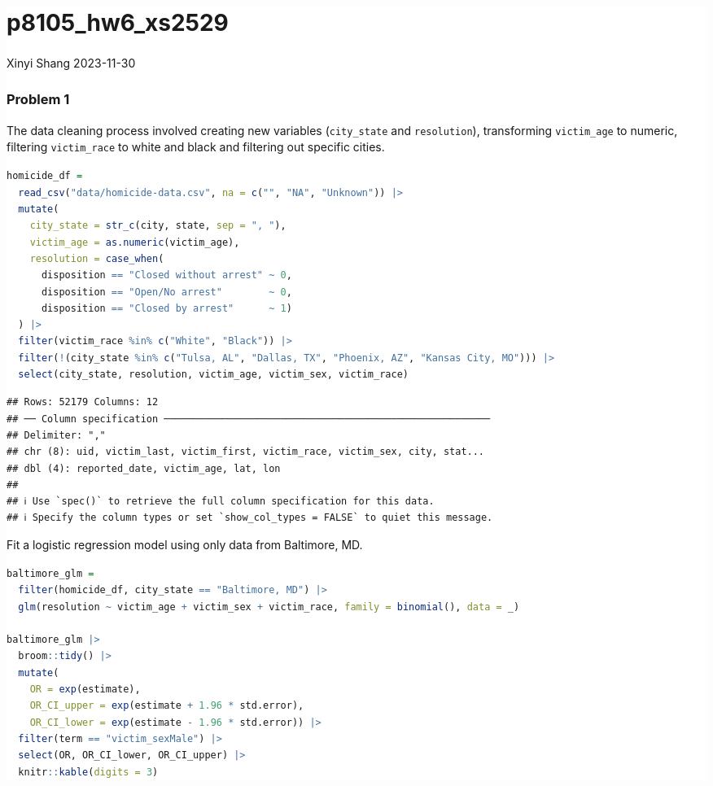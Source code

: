 p8105_hw6_xs2529
================
Xinyi Shang
2023-11-30

### Problem 1

The data cleaning process involved creating new variables (`city_state`
and `resolution`), transforming `victim_age` to numeric, filtering
`victim_race` to white and black and filtering out specific cities.

``` r
homicide_df = 
  read_csv("data/homicide-data.csv", na = c("", "NA", "Unknown")) |> 
  mutate(
    city_state = str_c(city, state, sep = ", "),
    victim_age = as.numeric(victim_age),
    resolution = case_when(
      disposition == "Closed without arrest" ~ 0,
      disposition == "Open/No arrest"        ~ 0,
      disposition == "Closed by arrest"      ~ 1)
  ) |> 
  filter(victim_race %in% c("White", "Black")) |> 
  filter(!(city_state %in% c("Tulsa, AL", "Dallas, TX", "Phoenix, AZ", "Kansas City, MO"))) |> 
  select(city_state, resolution, victim_age, victim_sex, victim_race)
```

    ## Rows: 52179 Columns: 12
    ## ── Column specification ────────────────────────────────────────────────────────
    ## Delimiter: ","
    ## chr (8): uid, victim_last, victim_first, victim_race, victim_sex, city, stat...
    ## dbl (4): reported_date, victim_age, lat, lon
    ## 
    ## ℹ Use `spec()` to retrieve the full column specification for this data.
    ## ℹ Specify the column types or set `show_col_types = FALSE` to quiet this message.

Fit a logistic regression model using only data from Baltimore, MD.

``` r
baltimore_glm = 
  filter(homicide_df, city_state == "Baltimore, MD") |> 
  glm(resolution ~ victim_age + victim_sex + victim_race, family = binomial(), data = _)

baltimore_glm |> 
  broom::tidy() |> 
  mutate(
    OR = exp(estimate), 
    OR_CI_upper = exp(estimate + 1.96 * std.error),
    OR_CI_lower = exp(estimate - 1.96 * std.error)) |> 
  filter(term == "victim_sexMale") |> 
  select(OR, OR_CI_lower, OR_CI_upper) |>
  knitr::kable(digits = 3)
```
